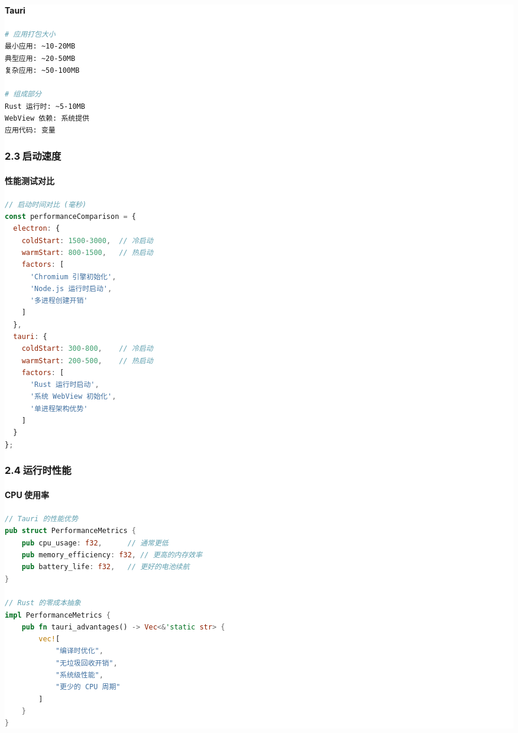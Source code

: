 #### Tauri
```bash
# 应用打包大小
最小应用: ~10-20MB
典型应用: ~20-50MB
复杂应用: ~50-100MB

# 组成部分
Rust 运行时: ~5-10MB
WebView 依赖: 系统提供
应用代码: 变量
```

### 2.3 启动速度

#### 性能测试对比
```javascript
// 启动时间对比 (毫秒)
const performanceComparison = {
  electron: {
    coldStart: 1500-3000,  // 冷启动
    warmStart: 800-1500,   // 热启动
    factors: [
      'Chromium 引擎初始化',
      'Node.js 运行时启动',
      '多进程创建开销'
    ]
  },
  tauri: {
    coldStart: 300-800,    // 冷启动
    warmStart: 200-500,    // 热启动
    factors: [
      'Rust 运行时启动',
      '系统 WebView 初始化',
      '单进程架构优势'
    ]
  }
};
```

### 2.4 运行时性能

#### CPU 使用率
```rust
// Tauri 的性能优势
pub struct PerformanceMetrics {
    pub cpu_usage: f32,      // 通常更低
    pub memory_efficiency: f32, // 更高的内存效率
    pub battery_life: f32,   // 更好的电池续航
}

// Rust 的零成本抽象
impl PerformanceMetrics {
    pub fn tauri_advantages() -> Vec<&'static str> {
        vec![
            "编译时优化",
            "无垃圾回收开销",
            "系统级性能",
            "更少的 CPU 周期"
        ]
    }
}
```

